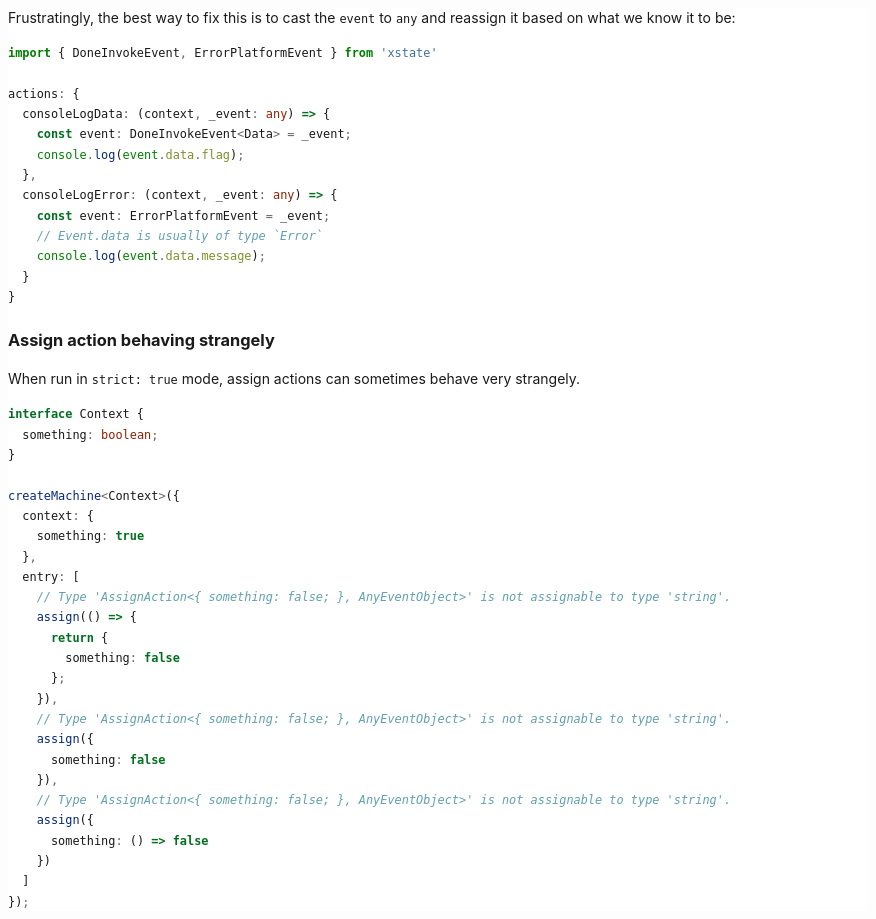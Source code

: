 Frustratingly, the best way to fix this is to cast the `event` to `any` and reassign it based on what we know it to be:

```ts
import { DoneInvokeEvent, ErrorPlatformEvent } from 'xstate'

actions: {
  consoleLogData: (context, _event: any) => {
    const event: DoneInvokeEvent<Data> = _event;
    console.log(event.data.flag);
  },
  consoleLogError: (context, _event: any) => {
    const event: ErrorPlatformEvent = _event;
    // Event.data is usually of type `Error`
    console.log(event.data.message);
  }
}
```

### Assign action behaving strangely

When run in `strict: true` mode, assign actions can sometimes behave very strangely.

```ts
interface Context {
  something: boolean;
}

createMachine<Context>({
  context: {
    something: true
  },
  entry: [
    // Type 'AssignAction<{ something: false; }, AnyEventObject>' is not assignable to type 'string'.
    assign(() => {
      return {
        something: false
      };
    }),
    // Type 'AssignAction<{ something: false; }, AnyEventObject>' is not assignable to type 'string'.
    assign({
      something: false
    }),
    // Type 'AssignAction<{ something: false; }, AnyEventObject>' is not assignable to type 'string'.
    assign({
      something: () => false
    })
  ]
});
```
